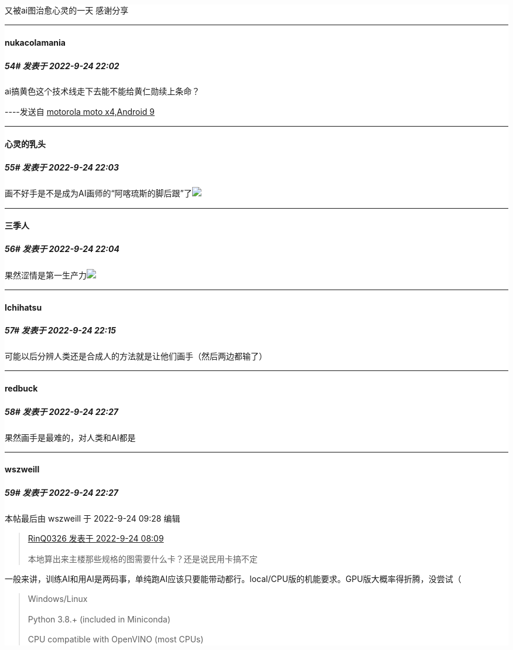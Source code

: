 又被ai图治愈心灵的一天 感谢分享

*****

####  nukacolamania  
##### 54#       发表于 2022-9-24 22:02

ai搞黄色这个技术线走下去能不能给黄仁勋续上条命？

----发送自 [motorola moto x4,Android 9](http://stage1.5j4m.com/?1.37)

*****

####  心灵的乳头  
##### 55#       发表于 2022-9-24 22:03

画不好手是不是成为AI画师的“阿喀琉斯的脚后跟”了<img src="https://static.saraba1st.com/image/smiley/face2017/067.png" referrerpolicy="no-referrer">

*****

####  三季人  
##### 56#       发表于 2022-9-24 22:04

果然涩情是第一生产力<img src="https://static.saraba1st.com/image/smiley/face2017/037.png" referrerpolicy="no-referrer">

*****

####  Ichihatsu  
##### 57#       发表于 2022-9-24 22:15

可能以后分辨人类还是合成人的方法就是让他们画手（然后两边都输了）

*****

####  redbuck  
##### 58#       发表于 2022-9-24 22:27

果然画手是最难的，对人类和AI都是

*****

####  wszweill  
##### 59#       发表于 2022-9-24 22:27

 本帖最后由 wszweill 于 2022-9-24 09:28 编辑 
<blockquote><a href="httphttps://bbs.saraba1st.com/2b/forum.php?mod=redirect&amp;goto=findpost&amp;pid=57630705&amp;ptid=2096419" target="_blank">RinQ0326 发表于 2022-9-24 08:09</a>

本地算出来主楼那些规格的图需要什么卡？还是说民用卡搞不定</blockquote>
一般来讲，训练AI和用AI是两码事，单纯跑AI应该只要能带动都行。local/CPU版的机能要求。GPU版大概率得折腾，没尝试（ <blockquote>Windows/Linux

Python 3.8.+ (included in Miniconda)

CPU compatible with OpenVINO (most CPUs)
